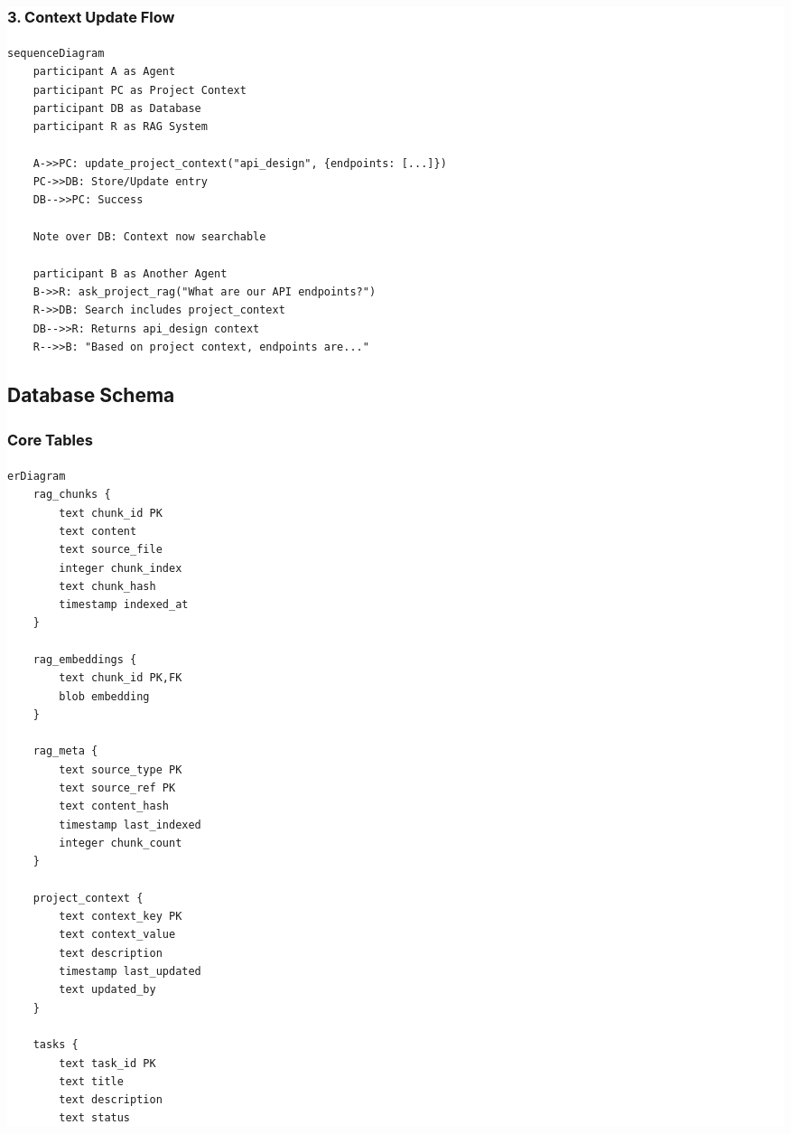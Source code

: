 ### 3. Context Update Flow

```mermaid
sequenceDiagram
    participant A as Agent
    participant PC as Project Context
    participant DB as Database
    participant R as RAG System
    
    A->>PC: update_project_context("api_design", {endpoints: [...]})
    PC->>DB: Store/Update entry
    DB-->>PC: Success
    
    Note over DB: Context now searchable
    
    participant B as Another Agent
    B->>R: ask_project_rag("What are our API endpoints?")
    R->>DB: Search includes project_context
    DB-->>R: Returns api_design context
    R-->>B: "Based on project context, endpoints are..."
```

## Database Schema

### Core Tables

```mermaid
erDiagram
    rag_chunks {
        text chunk_id PK
        text content
        text source_file
        integer chunk_index
        text chunk_hash
        timestamp indexed_at
    }
    
    rag_embeddings {
        text chunk_id PK,FK
        blob embedding
    }
    
    rag_meta {
        text source_type PK
        text source_ref PK
        text content_hash
        timestamp last_indexed
        integer chunk_count
    }
    
    project_context {
        text context_key PK
        text context_value
        text description
        timestamp last_updated
        text updated_by
    }
    
    tasks {
        text task_id PK
        text title
        text description
        text status
```
